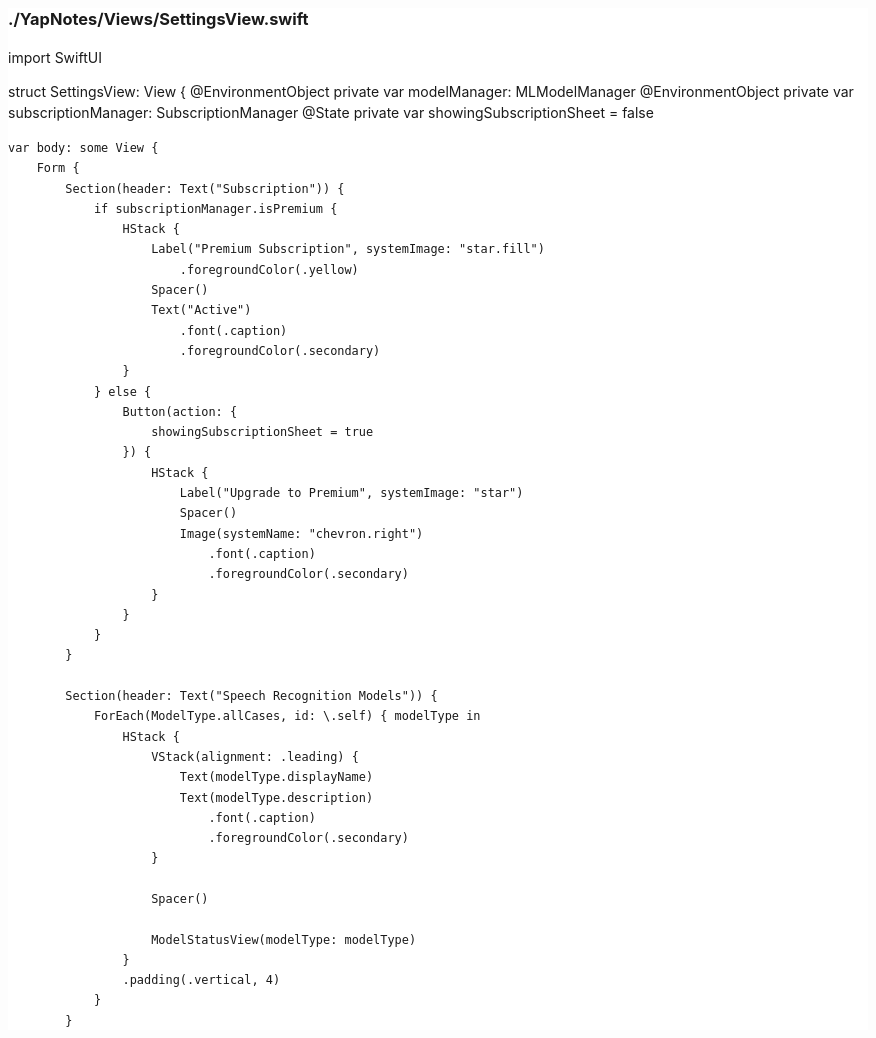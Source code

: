 

### ./YapNotes/Views/SettingsView.swift

import SwiftUI

struct SettingsView: View {
    @EnvironmentObject private var modelManager: MLModelManager
    @EnvironmentObject private var subscriptionManager: SubscriptionManager
    @State private var showingSubscriptionSheet = false
    
    var body: some View {
        Form {
            Section(header: Text("Subscription")) {
                if subscriptionManager.isPremium {
                    HStack {
                        Label("Premium Subscription", systemImage: "star.fill")
                            .foregroundColor(.yellow)
                        Spacer()
                        Text("Active")
                            .font(.caption)
                            .foregroundColor(.secondary)
                    }
                } else {
                    Button(action: {
                        showingSubscriptionSheet = true
                    }) {
                        HStack {
                            Label("Upgrade to Premium", systemImage: "star")
                            Spacer()
                            Image(systemName: "chevron.right")
                                .font(.caption)
                                .foregroundColor(.secondary)
                        }
                    }
                }
            }
            
            Section(header: Text("Speech Recognition Models")) {
                ForEach(ModelType.allCases, id: \.self) { modelType in
                    HStack {
                        VStack(alignment: .leading) {
                            Text(modelType.displayName)
                            Text(modelType.description)
                                .font(.caption)
                                .foregroundColor(.secondary)
                        }
                        
                        Spacer()
                        
                        ModelStatusView(modelType: modelType)
                    }
                    .padding(.vertical, 4)
                }
            }
            
